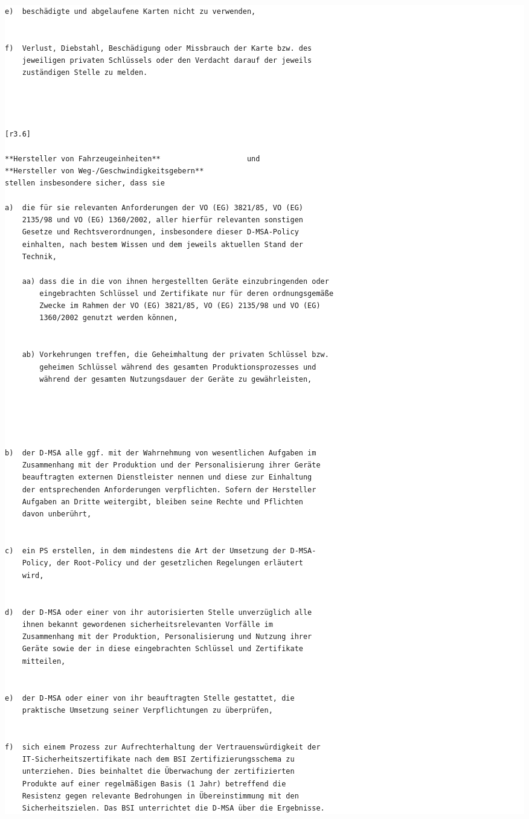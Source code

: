 
    e)  beschädigte und abgelaufene Karten nicht zu verwenden,


    f)  Verlust, Diebstahl, Beschädigung oder Missbrauch der Karte bzw. des
        jeweiligen privaten Schlüssels oder den Verdacht darauf der jeweils
        zuständigen Stelle zu melden.




    [r3.6]

    **Hersteller von Fahrzeugeinheiten**                    und
    **Hersteller von Weg-/Geschwindigkeitsgebern**
    stellen insbesondere sicher, dass sie

    a)  die für sie relevanten Anforderungen der VO (EG) 3821/85, VO (EG)
        2135/98 und VO (EG) 1360/2002, aller hierfür relevanten sonstigen
        Gesetze und Rechtsverordnungen, insbesondere dieser D-MSA-Policy
        einhalten, nach bestem Wissen und dem jeweils aktuellen Stand der
        Technik,

        aa) dass die in die von ihnen hergestellten Geräte einzubringenden oder
            eingebrachten Schlüssel und Zertifikate nur für deren ordnungsgemäße
            Zwecke im Rahmen der VO (EG) 3821/85, VO (EG) 2135/98 und VO (EG)
            1360/2002 genutzt werden können,


        ab) Vorkehrungen treffen, die Geheimhaltung der privaten Schlüssel bzw.
            geheimen Schlüssel während des gesamten Produktionsprozesses und
            während der gesamten Nutzungsdauer der Geräte zu gewährleisten,





    b)  der D-MSA alle ggf. mit der Wahrnehmung von wesentlichen Aufgaben im
        Zusammenhang mit der Produktion und der Personalisierung ihrer Geräte
        beauftragten externen Dienstleister nennen und diese zur Einhaltung
        der entsprechenden Anforderungen verpflichten. Sofern der Hersteller
        Aufgaben an Dritte weitergibt, bleiben seine Rechte und Pflichten
        davon unberührt,


    c)  ein PS erstellen, in dem mindestens die Art der Umsetzung der D-MSA-
        Policy, der Root-Policy und der gesetzlichen Regelungen erläutert
        wird,


    d)  der D-MSA oder einer von ihr autorisierten Stelle unverzüglich alle
        ihnen bekannt gewordenen sicherheitsrelevanten Vorfälle im
        Zusammenhang mit der Produktion, Personalisierung und Nutzung ihrer
        Geräte sowie der in diese eingebrachten Schlüssel und Zertifikate
        mitteilen,


    e)  der D-MSA oder einer von ihr beauftragten Stelle gestattet, die
        praktische Umsetzung seiner Verpflichtungen zu überprüfen,


    f)  sich einem Prozess zur Aufrechterhaltung der Vertrauenswürdigkeit der
        IT-Sicherheitszertifikate nach dem BSI Zertifizierungsschema zu
        unterziehen. Dies beinhaltet die Überwachung der zertifizierten
        Produkte auf einer regelmäßigen Basis (1 Jahr) betreffend die
        Resistenz gegen relevante Bedrohungen in Übereinstimmung mit den
        Sicherheitszielen. Das BSI unterrichtet die D-MSA über die Ergebnisse.
